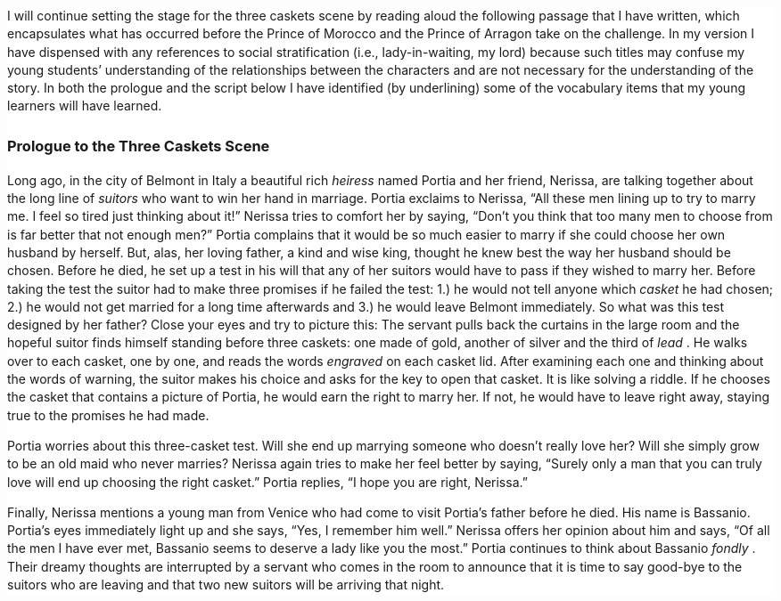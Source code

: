 I will continue setting the stage for the three caskets scene by reading aloud the following passage that I have written, which encapsulates what has occurred before the Prince of Morocco and the Prince of Arragon take on the challenge. In my version I have dispensed with any references to social stratification (i.e., lady-in-waiting, my lord) because such titles may confuse my young students’ understanding of the relationships between the characters and are not necessary for the understanding of the story. In both the prologue and the script below I have identified (by underlining) some of the vocabulary items that my young learners will have learned.
</p>
<h3>
Prologue to the Three Caskets Scene
</h3>
<p>
Long ago, in the city of Belmont in Italy a beautiful rich
<em>
heiress
</em>
named Portia and her friend, Nerissa, are talking together about the long line of
<em>
suitors
</em>
who want to win her hand in marriage. Portia exclaims to Nerissa, “All these men lining up to try to marry me. I feel so tired just thinking about it!” Nerissa tries to comfort her by saying, “Don’t you think that too many men to choose from is far better that not enough men?” Portia complains that it would be so much easier to marry if she could choose her own husband by herself. But, alas, her loving father, a kind and wise king, thought he knew best the way her husband should be chosen. Before he died, he set up a test in his will that any of her suitors would have to pass if they wished to marry her. Before taking the test the suitor had to make three promises if he failed the test: 1.) he would not tell anyone which
<em>
casket
</em>
he had chosen; 2.) he would not get married for a long time afterwards and 3.) he would leave Belmont immediately. So what was this test designed by her father? Close your eyes and try to picture this: The servant pulls back the curtains in the large room and the hopeful suitor finds himself standing before three caskets: one made of gold, another of silver and the third of
<em>
lead
</em>
. He walks over to each casket, one by one, and reads the words
<em>
engraved
</em>
on each casket lid. After examining each one and thinking about the words of warning, the suitor makes his choice and asks for the key to open that casket. It is like solving a riddle. If he chooses the casket that contains a picture of Portia, he would earn the right to marry her. If not, he would have to leave right away, staying true to the promises he had made.
</p>
<p>
Portia worries about this three-casket test. Will she end up marrying someone who doesn’t really love her? Will she simply grow to be an old maid who never marries? Nerissa again tries to make her feel better by saying, “Surely only a man that you can truly love will end up choosing the right casket.” Portia replies, “I hope you are right, Nerissa.”
</p>
<p>
Finally, Nerissa mentions a young man from Venice who had come to visit Portia’s father before he died. His name is Bassanio. Portia’s eyes immediately light up and she says, “Yes, I remember him well.” Nerissa offers her opinion about him and says, “Of all the men I have ever met, Bassanio seems to deserve a lady like you the most.” Portia continues to think about Bassanio
<em>
fondly
</em>
. Their dreamy thoughts are interrupted by a servant who comes in the room to announce that it is time to say good-bye to the suitors who are leaving and that two new suitors will be arriving that night.